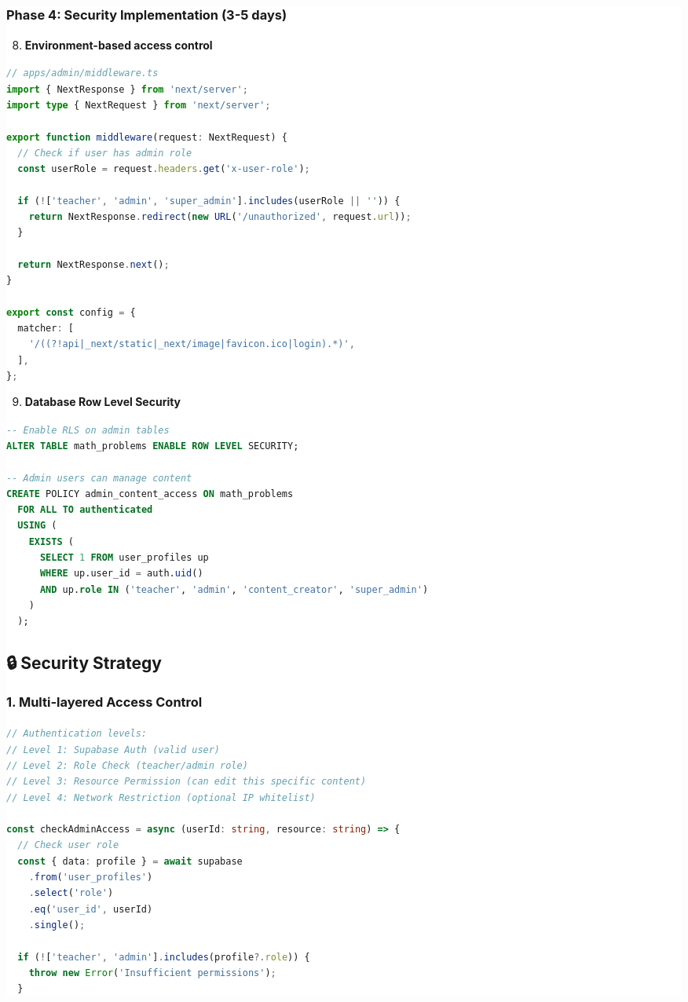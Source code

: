 ### **Phase 4: Security Implementation (3-5 days)**

8. **Environment-based access control**
```typescript
// apps/admin/middleware.ts
import { NextResponse } from 'next/server';
import type { NextRequest } from 'next/server';

export function middleware(request: NextRequest) {
  // Check if user has admin role
  const userRole = request.headers.get('x-user-role');
  
  if (!['teacher', 'admin', 'super_admin'].includes(userRole || '')) {
    return NextResponse.redirect(new URL('/unauthorized', request.url));
  }
  
  return NextResponse.next();
}

export const config = {
  matcher: [
    '/((?!api|_next/static|_next/image|favicon.ico|login).*)',
  ],
};
```

9. **Database Row Level Security**
```sql
-- Enable RLS on admin tables
ALTER TABLE math_problems ENABLE ROW LEVEL SECURITY;

-- Admin users can manage content
CREATE POLICY admin_content_access ON math_problems
  FOR ALL TO authenticated
  USING (
    EXISTS (
      SELECT 1 FROM user_profiles up
      WHERE up.user_id = auth.uid()
      AND up.role IN ('teacher', 'admin', 'content_creator', 'super_admin')
    )
  );
```

## 🔒 **Security Strategy**

### **1. Multi-layered Access Control**
```typescript
// Authentication levels:
// Level 1: Supabase Auth (valid user)
// Level 2: Role Check (teacher/admin role)
// Level 3: Resource Permission (can edit this specific content)
// Level 4: Network Restriction (optional IP whitelist)

const checkAdminAccess = async (userId: string, resource: string) => {
  // Check user role
  const { data: profile } = await supabase
    .from('user_profiles')
    .select('role')
    .eq('user_id', userId)
    .single();
    
  if (!['teacher', 'admin'].includes(profile?.role)) {
    throw new Error('Insufficient permissions');
  }
```